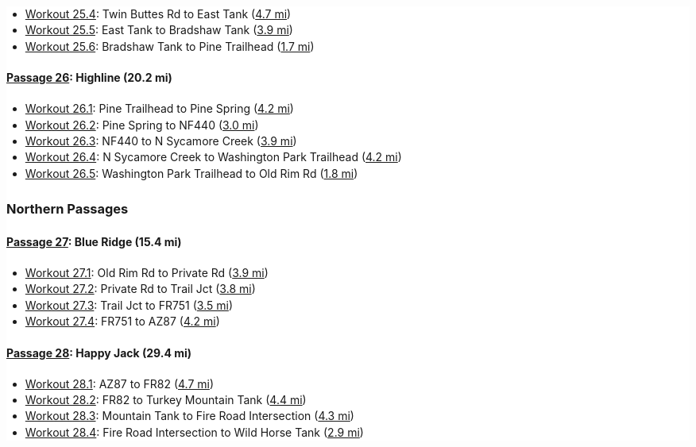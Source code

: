 - [Workout 25.4](https://www.ifit.com/workout/63cda00e174653001046e0bb): Twin Buttes Rd to East Tank ([4.7 mi](https://www.google.com/maps/dir/34.3705552,-111.5443853/34.3340501,-111.4867937/data=!3m1!1e3!4m2!4m1!3e2))
- [Workout 25.5](https://www.ifit.com/workout/63cda088d158ce000f08340b): East Tank to Bradshaw Tank ([3.9 mi](https://www.google.com/maps/dir/34.3340501,-111.4867937/34.3675577,-111.4578598/data=!3m1!1e3!4m2!4m1!3e2))
- [Workout 25.6](https://www.ifit.com/workout/63cda12251f9370010951a7a): Bradshaw Tank to Pine Trailhead ([1.7 mi](https://www.google.com/maps/dir/34.3675577,-111.4578598/34.374301,-111.4432062/data=!3m1!1e3!4m9!4m8!1m5!3m4!1m2!1d-111.4473265!2d34.3706062!3s0x872c3f0bbd2acfbd:0x4a5791dd9093aeff!1m0!3e2))

#### [Passage 26](https://aztrail.org/explore/passages/passage-26-highline/): Highline (20.2 mi)
- [Workout 26.1](https://www.ifit.com/workout/63cda1a68f676a0010be6618): Pine Trailhead to Pine Spring ([4.2 mi](https://www.google.com/maps/dir/34.374301,-111.4432062/34.3782003,-111.3895432/data=!3m1!1e3!4m2!4m1!3e2))
- [Workout 26.2](https://www.ifit.com/workout/63cda20a51f9370010951aae): Pine Spring to NF440 ([3.0 mi](https://www.google.com/maps/dir/34.3782003,-111.3895432/34.4007772,-111.3655194/data=!3m1!1e3!4m2!4m1!3e2))
- [Workout 26.3](https://www.ifit.com/workout/63cda291853b010010c77039): NF440 to N Sycamore Creek ([3.9 mi](https://www.google.com/maps/dir/34.4007772,-111.3655194/34.4177535,-111.3178374/data=!3m1!1e3!4m2!4m1!3e2))
- [Workout 26.4](https://www.ifit.com/workout/63cda32160c28b000f90a61c): N Sycamore Creek to Washington Park Trailhead ([4.2 mi](https://www.google.com/maps/dir/34.4177535,-111.3178374/34.4308212,-111.2612414/data=!3m1!1e3!4m2!4m1!3e2))
- [Workout 26.5](https://www.ifit.com/workout/63cda3a0853b010010c770bc): Washington Park Trailhead to Old Rim Rd ([1.8 mi](https://www.google.com/maps/dir/34.4308212,-111.2612414/34.4538168,-111.250791/data=!3m1!1e3!4m2!4m1!3e2))

### Northern Passages

#### [Passage 27](https://aztrail.org/explore/passages/passage-27-blue-ridge/): Blue Ridge (15.4 mi)
- [Workout 27.1](https://www.ifit.com/workout/63cda4399d1461000f5f8ca7): Old Rim Rd to Private Rd ([3.9 mi](https://www.google.com/maps/dir/34.4538168,-111.250791/34.4954781,-111.2350644/data=!3m1!1e3!4m2!4m1!3e2))
- [Workout 27.2](https://www.ifit.com/workout/63cda4a96cc0f40011df233b): Private Rd to Trail Jct ([3.8 mi](https://www.google.com/maps/dir/34.4954781,-111.2350644/34.5321102,-111.2373311/data=!3m1!1e3!4m2!4m1!3e2))
- [Workout 27.3](https://www.ifit.com/workout/63cda53103119e0011c4ebd5): Trail Jct to FR751 ([3.5 mi](https://www.google.com/maps/dir/34.5321102,-111.2373311/34.5699269,-111.2256244/data=!3m1!1e3!4m2!4m1!3e2))
- [Workout 27.4](https://www.ifit.com/workout/63cda5c14319c40010ea118e): FR751 to AZ87 ([4.2 mi](https://www.google.com/maps/dir/34.5699269,-111.2256244/34.6076207,-111.2006639/@34.5910052,-111.2277215,5913m/data=!3m1!1e3!4m14!4m13!1m10!3m4!1m2!1d-111.2004273!2d34.5925036!3s0x872c2ecf06a0ca79:0x426fb80f44bd4daf!3m4!1m2!1d-111.1971209!2d34.5984884!3s0x872c2ec9d2f5e2af:0xd78f456723b70ea5!1m0!3e2))

#### [Passage 28](https://aztrail.org/explore/passages/passage-28-happy-jack/): Happy Jack (29.4 mi)
- [Workout 28.1](https://www.ifit.com/workout/63cda66403119e0011c4ec4d): AZ87 to FR82 ([4.7 mi](https://www.google.com/maps/dir/34.6076207,-111.2006639/34.6534559,-111.2334505/@34.6313847,-111.2337728,8358m/data=!3m1!1e3!4m2!4m1!3e2))
- [Workout 28.2](https://www.ifit.com/workout/63cda6e75da27500107bbc37): FR82 to Turkey Mountain Tank ([4.4 mi](https://www.google.com/maps/dir/34.6534559,-111.2334505/34.6912957,-111.264411/@34.6742369,-111.2574031,5907m/data=!3m1!1e3!4m2!4m1!3e2))
- [Workout 28.3](https://www.ifit.com/workout/63cda7634319c40010ea11bb): Mountain Tank to Fire Road Intersection ([4.3 mi](https://www.google.com/maps/dir/34.6912957,-111.264411/34.7334425,-111.2927034/@34.7130694,-111.2963209,6822m/data=!3m1!1e3!4m2!4m1!3e2))
- [Workout 28.4](https://www.ifit.com/workout/63cda7b660c28b000f90a6ca): Fire Road Intersection to Wild Horse Tank ([2.9 mi](https://www.google.com/maps/dir/34.7334425,-111.2927034/34.760544,-111.3258032/data=!3m1!1e3!4m2!4m1!3e2))